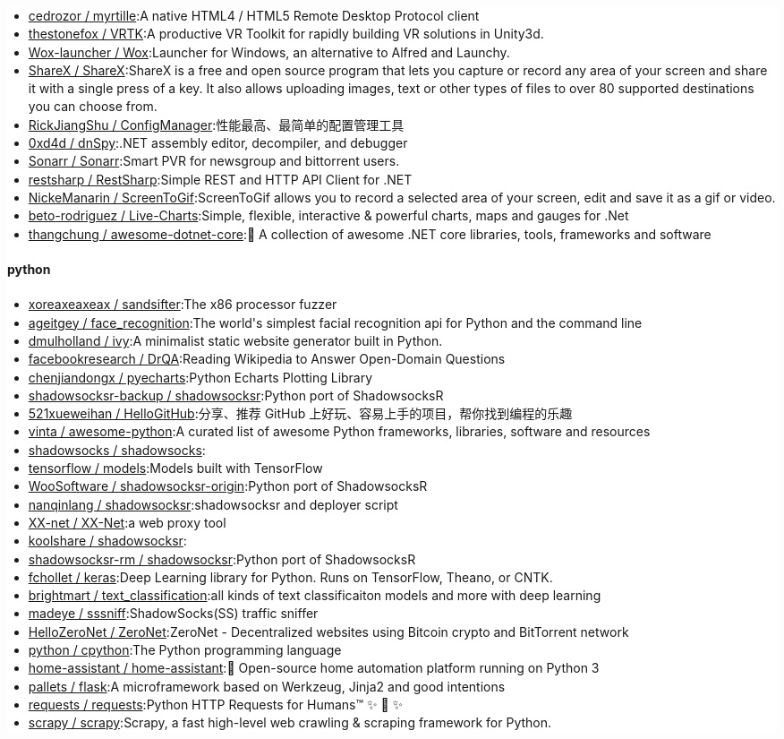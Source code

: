 * [cedrozor / myrtille](https://github.com/cedrozor/myrtille):A native HTML4 / HTML5 Remote Desktop Protocol client
* [thestonefox / VRTK](https://github.com/thestonefox/VRTK):A productive VR Toolkit for rapidly building VR solutions in Unity3d.
* [Wox-launcher / Wox](https://github.com/Wox-launcher/Wox):Launcher for Windows, an alternative to Alfred and Launchy.
* [ShareX / ShareX](https://github.com/ShareX/ShareX):ShareX is a free and open source program that lets you capture or record any area of your screen and share it with a single press of a key. It also allows uploading images, text or other types of files to over 80 supported destinations you can choose from.
* [RickJiangShu / ConfigManager](https://github.com/RickJiangShu/ConfigManager):性能最高、最简单的配置管理工具
* [0xd4d / dnSpy](https://github.com/0xd4d/dnSpy):.NET assembly editor, decompiler, and debugger
* [Sonarr / Sonarr](https://github.com/Sonarr/Sonarr):Smart PVR for newsgroup and bittorrent users.
* [restsharp / RestSharp](https://github.com/restsharp/RestSharp):Simple REST and HTTP API Client for .NET
* [NickeManarin / ScreenToGif](https://github.com/NickeManarin/ScreenToGif):ScreenToGif allows you to record a selected area of your screen, edit and save it as a gif or video.
* [beto-rodriguez / Live-Charts](https://github.com/beto-rodriguez/Live-Charts):Simple, flexible, interactive & powerful charts, maps and gauges for .Net
* [thangchung / awesome-dotnet-core](https://github.com/thangchung/awesome-dotnet-core):🐝 A collection of awesome .NET core libraries, tools, frameworks and software

#### python
* [xoreaxeaxeax / sandsifter](https://github.com/xoreaxeaxeax/sandsifter):The x86 processor fuzzer
* [ageitgey / face_recognition](https://github.com/ageitgey/face_recognition):The world's simplest facial recognition api for Python and the command line
* [dmulholland / ivy](https://github.com/dmulholland/ivy):A minimalist static website generator built in Python.
* [facebookresearch / DrQA](https://github.com/facebookresearch/DrQA):Reading Wikipedia to Answer Open-Domain Questions
* [chenjiandongx / pyecharts](https://github.com/chenjiandongx/pyecharts):Python Echarts Plotting Library
* [shadowsocksr-backup / shadowsocksr](https://github.com/shadowsocksr-backup/shadowsocksr):Python port of ShadowsocksR
* [521xueweihan / HelloGitHub](https://github.com/521xueweihan/HelloGitHub):分享、推荐 GitHub 上好玩、容易上手的项目，帮你找到编程的乐趣
* [vinta / awesome-python](https://github.com/vinta/awesome-python):A curated list of awesome Python frameworks, libraries, software and resources
* [shadowsocks / shadowsocks](https://github.com/shadowsocks/shadowsocks):
* [tensorflow / models](https://github.com/tensorflow/models):Models built with TensorFlow
* [WooSoftware / shadowsocksr-origin](https://github.com/WooSoftware/shadowsocksr-origin):Python port of ShadowsocksR
* [nanqinlang / shadowsocksr](https://github.com/nanqinlang/shadowsocksr):shadowsocksr and deployer script
* [XX-net / XX-Net](https://github.com/XX-net/XX-Net):a web proxy tool
* [koolshare / shadowsocksr](https://github.com/koolshare/shadowsocksr):
* [shadowsocksr-rm / shadowsocksr](https://github.com/shadowsocksr-rm/shadowsocksr):Python port of ShadowsocksR
* [fchollet / keras](https://github.com/fchollet/keras):Deep Learning library for Python. Runs on TensorFlow, Theano, or CNTK.
* [brightmart / text_classification](https://github.com/brightmart/text_classification):all kinds of text classificaiton models and more with deep learning
* [madeye / sssniff](https://github.com/madeye/sssniff):ShadowSocks(SS) traffic sniffer
* [HelloZeroNet / ZeroNet](https://github.com/HelloZeroNet/ZeroNet):ZeroNet - Decentralized websites using Bitcoin crypto and BitTorrent network
* [python / cpython](https://github.com/python/cpython):The Python programming language
* [home-assistant / home-assistant](https://github.com/home-assistant/home-assistant):🏡 Open-source home automation platform running on Python 3
* [pallets / flask](https://github.com/pallets/flask):A microframework based on Werkzeug, Jinja2 and good intentions
* [requests / requests](https://github.com/requests/requests):Python HTTP Requests for Humans™ ✨ 🍰 ✨
* [scrapy / scrapy](https://github.com/scrapy/scrapy):Scrapy, a fast high-level web crawling & scraping framework for Python.